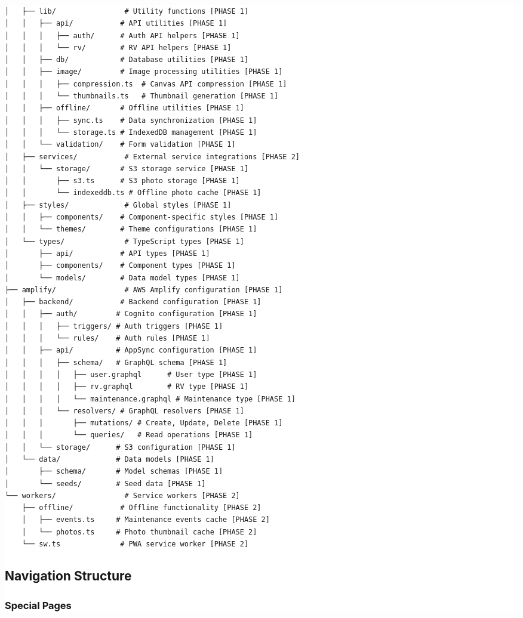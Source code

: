 ```
│   ├── lib/                # Utility functions [PHASE 1]
│   │   ├── api/           # API utilities [PHASE 1]
│   │   │   ├── auth/      # Auth API helpers [PHASE 1]
│   │   │   └── rv/        # RV API helpers [PHASE 1]
│   │   ├── db/            # Database utilities [PHASE 1]
│   │   ├── image/         # Image processing utilities [PHASE 1]
│   │   │   ├── compression.ts  # Canvas API compression [PHASE 1]
│   │   │   └── thumbnails.ts   # Thumbnail generation [PHASE 1]
│   │   ├── offline/       # Offline utilities [PHASE 1]
│   │   │   ├── sync.ts    # Data synchronization [PHASE 1]
│   │   │   └── storage.ts # IndexedDB management [PHASE 1]
│   │   └── validation/    # Form validation [PHASE 1]
│   ├── services/           # External service integrations [PHASE 2]
│   │   └── storage/       # S3 storage service [PHASE 1]
│   │       ├── s3.ts      # S3 photo storage [PHASE 1]
│   │       └── indexeddb.ts # Offline photo cache [PHASE 1]
│   ├── styles/             # Global styles [PHASE 1]
│   │   ├── components/    # Component-specific styles [PHASE 1]
│   │   └── themes/        # Theme configurations [PHASE 1]
│   └── types/              # TypeScript types [PHASE 1]
│       ├── api/           # API types [PHASE 1]
│       ├── components/    # Component types [PHASE 1]
│       └── models/        # Data model types [PHASE 1]
├── amplify/                # AWS Amplify configuration [PHASE 1]
│   ├── backend/           # Backend configuration [PHASE 1]
│   │   ├── auth/         # Cognito configuration [PHASE 1]
│   │   │   ├── triggers/ # Auth triggers [PHASE 1]
│   │   │   └── rules/    # Auth rules [PHASE 1]
│   │   ├── api/          # AppSync configuration [PHASE 1]
│   │   │   ├── schema/   # GraphQL schema [PHASE 1]
│   │   │   │   ├── user.graphql      # User type [PHASE 1]
│   │   │   │   ├── rv.graphql        # RV type [PHASE 1]
│   │   │   │   └── maintenance.graphql # Maintenance type [PHASE 1]
│   │   │   └── resolvers/ # GraphQL resolvers [PHASE 1]
│   │   │       ├── mutations/ # Create, Update, Delete [PHASE 1]
│   │   │       └── queries/   # Read operations [PHASE 1]
│   │   └── storage/      # S3 configuration [PHASE 1]
│   └── data/             # Data models [PHASE 1]
│       ├── schema/       # Model schemas [PHASE 1]
│       └── seeds/        # Seed data [PHASE 1]
└── workers/                # Service workers [PHASE 2]
    ├── offline/           # Offline functionality [PHASE 2]
    │   ├── events.ts     # Maintenance events cache [PHASE 2]
    │   └── photos.ts     # Photo thumbnail cache [PHASE 2]
    └── sw.ts              # PWA service worker [PHASE 2]
```

## Navigation Structure

### Special Pages
